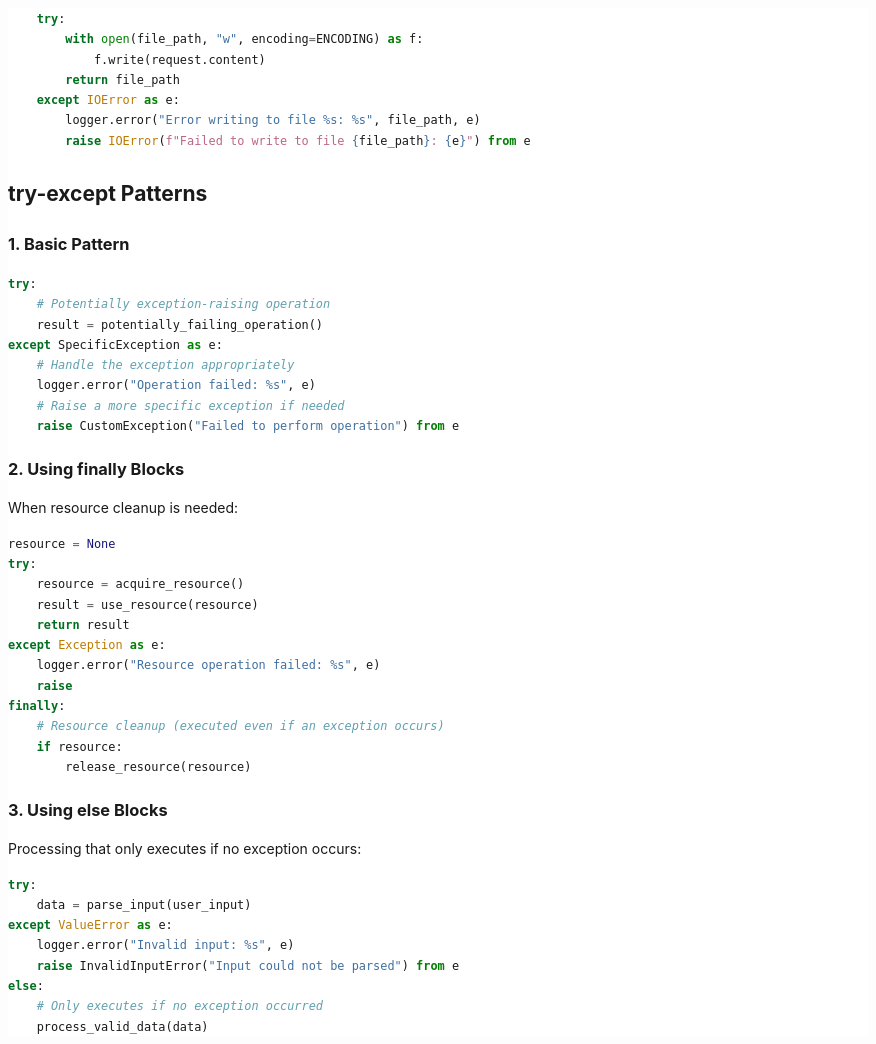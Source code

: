 ```python
    try:
        with open(file_path, "w", encoding=ENCODING) as f:
            f.write(request.content)
        return file_path
    except IOError as e:
        logger.error("Error writing to file %s: %s", file_path, e)
        raise IOError(f"Failed to write to file {file_path}: {e}") from e
```

## try-except Patterns

### 1. Basic Pattern

```python
try:
    # Potentially exception-raising operation
    result = potentially_failing_operation()
except SpecificException as e:
    # Handle the exception appropriately
    logger.error("Operation failed: %s", e)
    # Raise a more specific exception if needed
    raise CustomException("Failed to perform operation") from e
```

### 2. Using finally Blocks

When resource cleanup is needed:

```python
resource = None
try:
    resource = acquire_resource()
    result = use_resource(resource)
    return result
except Exception as e:
    logger.error("Resource operation failed: %s", e)
    raise
finally:
    # Resource cleanup (executed even if an exception occurs)
    if resource:
        release_resource(resource)
```

### 3. Using else Blocks

Processing that only executes if no exception occurs:

```python
try:
    data = parse_input(user_input)
except ValueError as e:
    logger.error("Invalid input: %s", e)
    raise InvalidInputError("Input could not be parsed") from e
else:
    # Only executes if no exception occurred
    process_valid_data(data)
```
